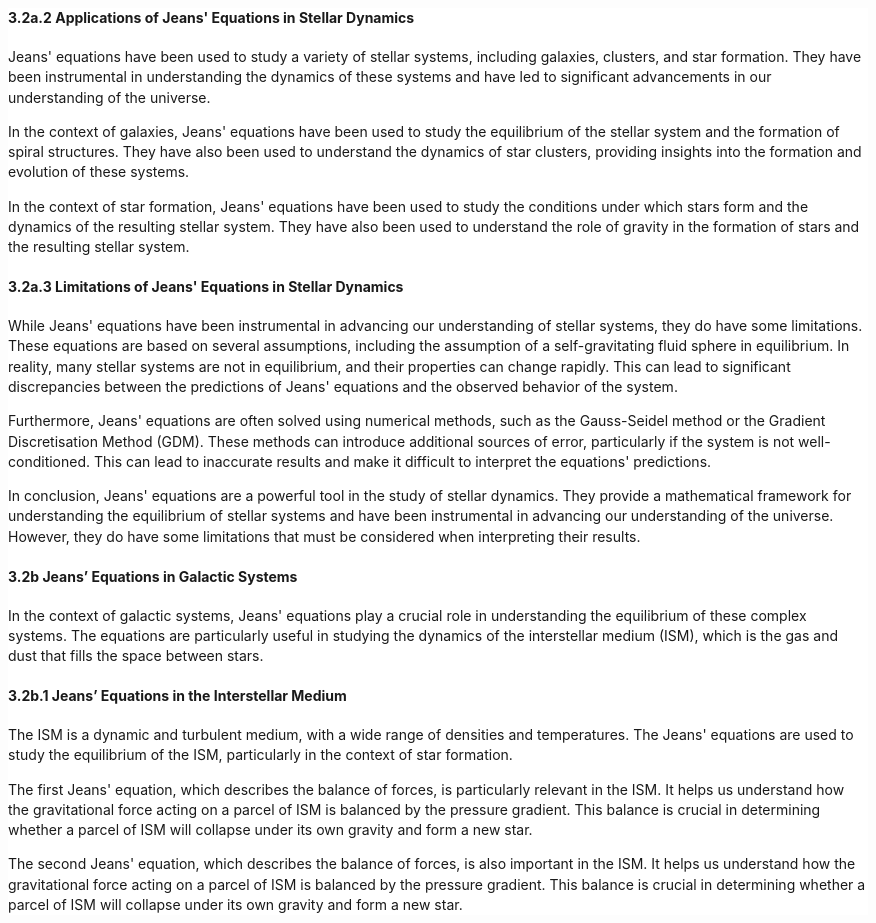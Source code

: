 #### 3.2a.2 Applications of Jeans' Equations in Stellar Dynamics

Jeans' equations have been used to study a variety of stellar systems, including galaxies, clusters, and star formation. They have been instrumental in understanding the dynamics of these systems and have led to significant advancements in our understanding of the universe.

In the context of galaxies, Jeans' equations have been used to study the equilibrium of the stellar system and the formation of spiral structures. They have also been used to understand the dynamics of star clusters, providing insights into the formation and evolution of these systems.

In the context of star formation, Jeans' equations have been used to study the conditions under which stars form and the dynamics of the resulting stellar system. They have also been used to understand the role of gravity in the formation of stars and the resulting stellar system.

#### 3.2a.3 Limitations of Jeans' Equations in Stellar Dynamics

While Jeans' equations have been instrumental in advancing our understanding of stellar systems, they do have some limitations. These equations are based on several assumptions, including the assumption of a self-gravitating fluid sphere in equilibrium. In reality, many stellar systems are not in equilibrium, and their properties can change rapidly. This can lead to significant discrepancies between the predictions of Jeans' equations and the observed behavior of the system.

Furthermore, Jeans' equations are often solved using numerical methods, such as the Gauss-Seidel method or the Gradient Discretisation Method (GDM). These methods can introduce additional sources of error, particularly if the system is not well-conditioned. This can lead to inaccurate results and make it difficult to interpret the equations' predictions.

In conclusion, Jeans' equations are a powerful tool in the study of stellar dynamics. They provide a mathematical framework for understanding the equilibrium of stellar systems and have been instrumental in advancing our understanding of the universe. However, they do have some limitations that must be considered when interpreting their results.

#### 3.2b Jeans’ Equations in Galactic Systems

In the context of galactic systems, Jeans' equations play a crucial role in understanding the equilibrium of these complex systems. The equations are particularly useful in studying the dynamics of the interstellar medium (ISM), which is the gas and dust that fills the space between stars.

#### 3.2b.1 Jeans’ Equations in the Interstellar Medium

The ISM is a dynamic and turbulent medium, with a wide range of densities and temperatures. The Jeans' equations are used to study the equilibrium of the ISM, particularly in the context of star formation. 

The first Jeans' equation, which describes the balance of forces, is particularly relevant in the ISM. It helps us understand how the gravitational force acting on a parcel of ISM is balanced by the pressure gradient. This balance is crucial in determining whether a parcel of ISM will collapse under its own gravity and form a new star.

The second Jeans' equation, which describes the balance of forces, is also important in the ISM. It helps us understand how the gravitational force acting on a parcel of ISM is balanced by the pressure gradient. This balance is crucial in determining whether a parcel of ISM will collapse under its own gravity and form a new star.
